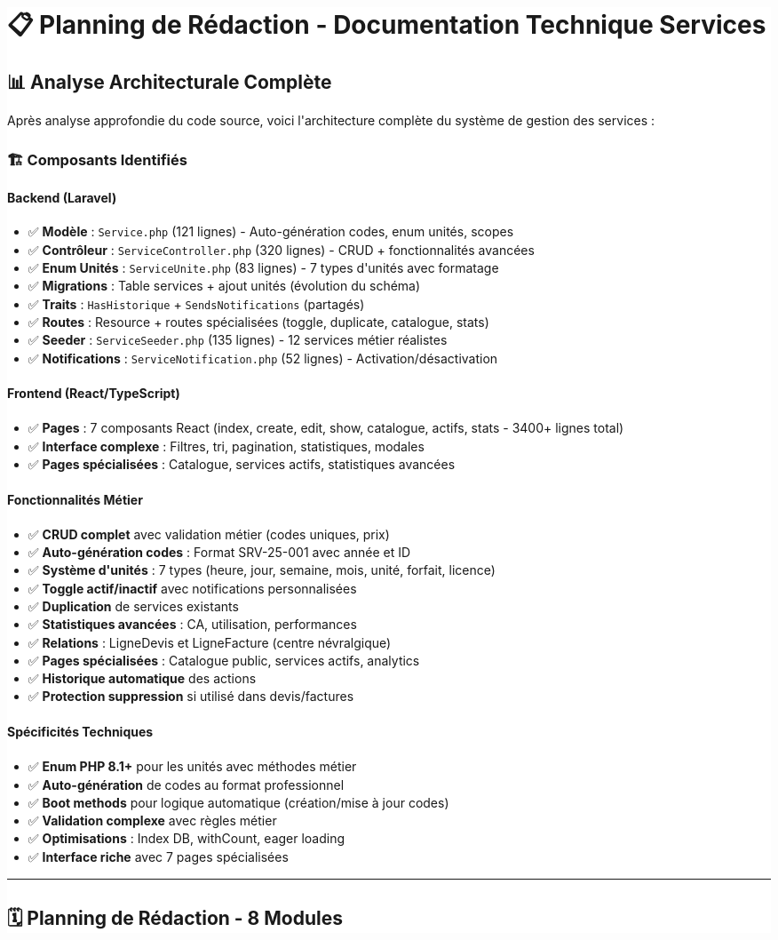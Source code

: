 # 📋 Planning de Rédaction - Documentation Technique Services

## 📊 Analyse Architecturale Complète

Après analyse approfondie du code source, voici l'architecture complète du système de gestion des services :

### 🏗️ **Composants Identifiés**

#### **Backend (Laravel)**
- ✅ **Modèle** : `Service.php` (121 lignes) - Auto-génération codes, enum unités, scopes
- ✅ **Contrôleur** : `ServiceController.php` (320 lignes) - CRUD + fonctionnalités avancées
- ✅ **Enum Unités** : `ServiceUnite.php` (83 lignes) - 7 types d'unités avec formatage
- ✅ **Migrations** : Table services + ajout unités (évolution du schéma)
- ✅ **Traits** : `HasHistorique` + `SendsNotifications` (partagés)
- ✅ **Routes** : Resource + routes spécialisées (toggle, duplicate, catalogue, stats)
- ✅ **Seeder** : `ServiceSeeder.php` (135 lignes) - 12 services métier réalistes
- ✅ **Notifications** : `ServiceNotification.php` (52 lignes) - Activation/désactivation

#### **Frontend (React/TypeScript)**
- ✅ **Pages** : 7 composants React (index, create, edit, show, catalogue, actifs, stats - 3400+ lignes total)
- ✅ **Interface complexe** : Filtres, tri, pagination, statistiques, modales
- ✅ **Pages spécialisées** : Catalogue, services actifs, statistiques avancées

#### **Fonctionnalités Métier**
- ✅ **CRUD complet** avec validation métier (codes uniques, prix)
- ✅ **Auto-génération codes** : Format SRV-25-001 avec année et ID
- ✅ **Système d'unités** : 7 types (heure, jour, semaine, mois, unité, forfait, licence)
- ✅ **Toggle actif/inactif** avec notifications personnalisées
- ✅ **Duplication** de services existants
- ✅ **Statistiques avancées** : CA, utilisation, performances
- ✅ **Relations** : LigneDevis et LigneFacture (centre névralgique)
- ✅ **Pages spécialisées** : Catalogue public, services actifs, analytics
- ✅ **Historique automatique** des actions
- ✅ **Protection suppression** si utilisé dans devis/factures

#### **Spécificités Techniques**
- ✅ **Enum PHP 8.1+** pour les unités avec méthodes métier
- ✅ **Auto-génération** de codes au format professionnel
- ✅ **Boot methods** pour logique automatique (création/mise à jour codes)
- ✅ **Validation complexe** avec règles métier
- ✅ **Optimisations** : Index DB, withCount, eager loading
- ✅ **Interface riche** avec 7 pages spécialisées

---

## 🗓️ **Planning de Rédaction - 8 Modules**
